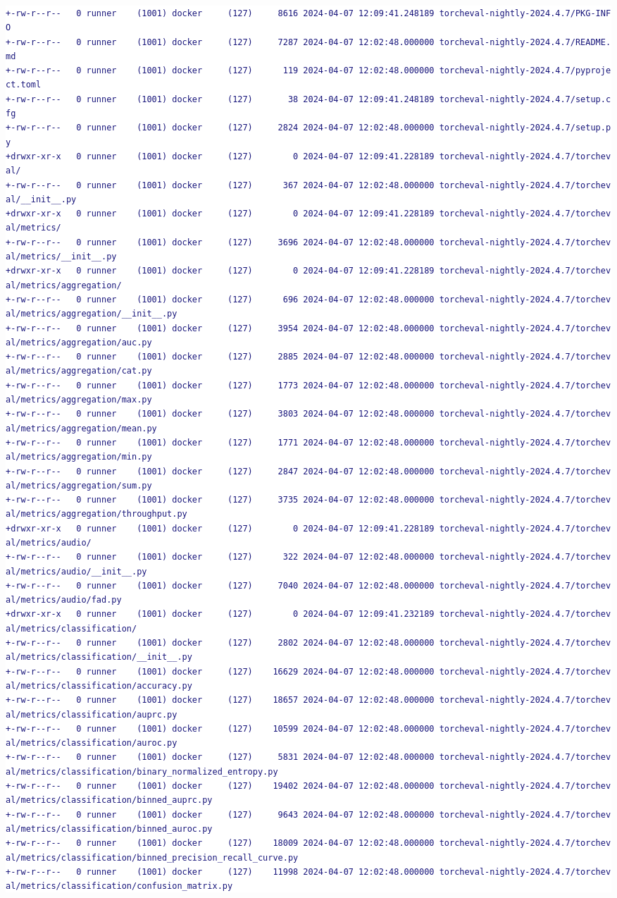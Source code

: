 ```diff
+-rw-r--r--   0 runner    (1001) docker     (127)     8616 2024-04-07 12:09:41.248189 torcheval-nightly-2024.4.7/PKG-INFO
+-rw-r--r--   0 runner    (1001) docker     (127)     7287 2024-04-07 12:02:48.000000 torcheval-nightly-2024.4.7/README.md
+-rw-r--r--   0 runner    (1001) docker     (127)      119 2024-04-07 12:02:48.000000 torcheval-nightly-2024.4.7/pyproject.toml
+-rw-r--r--   0 runner    (1001) docker     (127)       38 2024-04-07 12:09:41.248189 torcheval-nightly-2024.4.7/setup.cfg
+-rw-r--r--   0 runner    (1001) docker     (127)     2824 2024-04-07 12:02:48.000000 torcheval-nightly-2024.4.7/setup.py
+drwxr-xr-x   0 runner    (1001) docker     (127)        0 2024-04-07 12:09:41.228189 torcheval-nightly-2024.4.7/torcheval/
+-rw-r--r--   0 runner    (1001) docker     (127)      367 2024-04-07 12:02:48.000000 torcheval-nightly-2024.4.7/torcheval/__init__.py
+drwxr-xr-x   0 runner    (1001) docker     (127)        0 2024-04-07 12:09:41.228189 torcheval-nightly-2024.4.7/torcheval/metrics/
+-rw-r--r--   0 runner    (1001) docker     (127)     3696 2024-04-07 12:02:48.000000 torcheval-nightly-2024.4.7/torcheval/metrics/__init__.py
+drwxr-xr-x   0 runner    (1001) docker     (127)        0 2024-04-07 12:09:41.228189 torcheval-nightly-2024.4.7/torcheval/metrics/aggregation/
+-rw-r--r--   0 runner    (1001) docker     (127)      696 2024-04-07 12:02:48.000000 torcheval-nightly-2024.4.7/torcheval/metrics/aggregation/__init__.py
+-rw-r--r--   0 runner    (1001) docker     (127)     3954 2024-04-07 12:02:48.000000 torcheval-nightly-2024.4.7/torcheval/metrics/aggregation/auc.py
+-rw-r--r--   0 runner    (1001) docker     (127)     2885 2024-04-07 12:02:48.000000 torcheval-nightly-2024.4.7/torcheval/metrics/aggregation/cat.py
+-rw-r--r--   0 runner    (1001) docker     (127)     1773 2024-04-07 12:02:48.000000 torcheval-nightly-2024.4.7/torcheval/metrics/aggregation/max.py
+-rw-r--r--   0 runner    (1001) docker     (127)     3803 2024-04-07 12:02:48.000000 torcheval-nightly-2024.4.7/torcheval/metrics/aggregation/mean.py
+-rw-r--r--   0 runner    (1001) docker     (127)     1771 2024-04-07 12:02:48.000000 torcheval-nightly-2024.4.7/torcheval/metrics/aggregation/min.py
+-rw-r--r--   0 runner    (1001) docker     (127)     2847 2024-04-07 12:02:48.000000 torcheval-nightly-2024.4.7/torcheval/metrics/aggregation/sum.py
+-rw-r--r--   0 runner    (1001) docker     (127)     3735 2024-04-07 12:02:48.000000 torcheval-nightly-2024.4.7/torcheval/metrics/aggregation/throughput.py
+drwxr-xr-x   0 runner    (1001) docker     (127)        0 2024-04-07 12:09:41.228189 torcheval-nightly-2024.4.7/torcheval/metrics/audio/
+-rw-r--r--   0 runner    (1001) docker     (127)      322 2024-04-07 12:02:48.000000 torcheval-nightly-2024.4.7/torcheval/metrics/audio/__init__.py
+-rw-r--r--   0 runner    (1001) docker     (127)     7040 2024-04-07 12:02:48.000000 torcheval-nightly-2024.4.7/torcheval/metrics/audio/fad.py
+drwxr-xr-x   0 runner    (1001) docker     (127)        0 2024-04-07 12:09:41.232189 torcheval-nightly-2024.4.7/torcheval/metrics/classification/
+-rw-r--r--   0 runner    (1001) docker     (127)     2802 2024-04-07 12:02:48.000000 torcheval-nightly-2024.4.7/torcheval/metrics/classification/__init__.py
+-rw-r--r--   0 runner    (1001) docker     (127)    16629 2024-04-07 12:02:48.000000 torcheval-nightly-2024.4.7/torcheval/metrics/classification/accuracy.py
+-rw-r--r--   0 runner    (1001) docker     (127)    18657 2024-04-07 12:02:48.000000 torcheval-nightly-2024.4.7/torcheval/metrics/classification/auprc.py
+-rw-r--r--   0 runner    (1001) docker     (127)    10599 2024-04-07 12:02:48.000000 torcheval-nightly-2024.4.7/torcheval/metrics/classification/auroc.py
+-rw-r--r--   0 runner    (1001) docker     (127)     5831 2024-04-07 12:02:48.000000 torcheval-nightly-2024.4.7/torcheval/metrics/classification/binary_normalized_entropy.py
+-rw-r--r--   0 runner    (1001) docker     (127)    19402 2024-04-07 12:02:48.000000 torcheval-nightly-2024.4.7/torcheval/metrics/classification/binned_auprc.py
+-rw-r--r--   0 runner    (1001) docker     (127)     9643 2024-04-07 12:02:48.000000 torcheval-nightly-2024.4.7/torcheval/metrics/classification/binned_auroc.py
+-rw-r--r--   0 runner    (1001) docker     (127)    18009 2024-04-07 12:02:48.000000 torcheval-nightly-2024.4.7/torcheval/metrics/classification/binned_precision_recall_curve.py
+-rw-r--r--   0 runner    (1001) docker     (127)    11998 2024-04-07 12:02:48.000000 torcheval-nightly-2024.4.7/torcheval/metrics/classification/confusion_matrix.py
```
